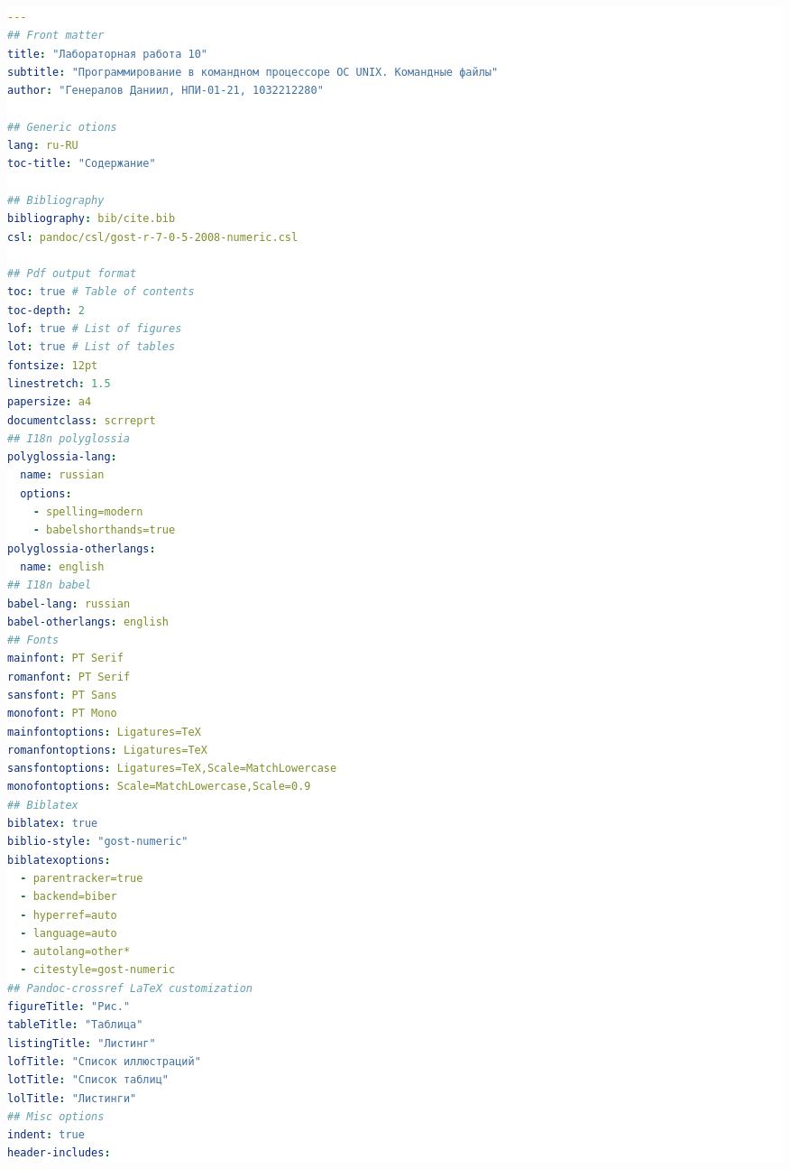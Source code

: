 ```yaml
---
## Front matter
title: "Лабораторная работа 10"
subtitle: "Программирование в командном процессоре ОС UNIX. Командные файлы"
author: "Генералов Даниил, НПИ-01-21, 1032212280"

## Generic otions
lang: ru-RU
toc-title: "Содержание"

## Bibliography
bibliography: bib/cite.bib
csl: pandoc/csl/gost-r-7-0-5-2008-numeric.csl

## Pdf output format
toc: true # Table of contents
toc-depth: 2
lof: true # List of figures
lot: true # List of tables
fontsize: 12pt
linestretch: 1.5
papersize: a4
documentclass: scrreprt
## I18n polyglossia
polyglossia-lang:
  name: russian
  options:
	- spelling=modern
	- babelshorthands=true
polyglossia-otherlangs:
  name: english
## I18n babel
babel-lang: russian
babel-otherlangs: english
## Fonts
mainfont: PT Serif
romanfont: PT Serif
sansfont: PT Sans
monofont: PT Mono
mainfontoptions: Ligatures=TeX
romanfontoptions: Ligatures=TeX
sansfontoptions: Ligatures=TeX,Scale=MatchLowercase
monofontoptions: Scale=MatchLowercase,Scale=0.9
## Biblatex
biblatex: true
biblio-style: "gost-numeric"
biblatexoptions:
  - parentracker=true
  - backend=biber
  - hyperref=auto
  - language=auto
  - autolang=other*
  - citestyle=gost-numeric
## Pandoc-crossref LaTeX customization
figureTitle: "Рис."
tableTitle: "Таблица"
listingTitle: "Листинг"
lofTitle: "Список иллюстраций"
lotTitle: "Список таблиц"
lolTitle: "Листинги"
## Misc options
indent: true
header-includes:
```